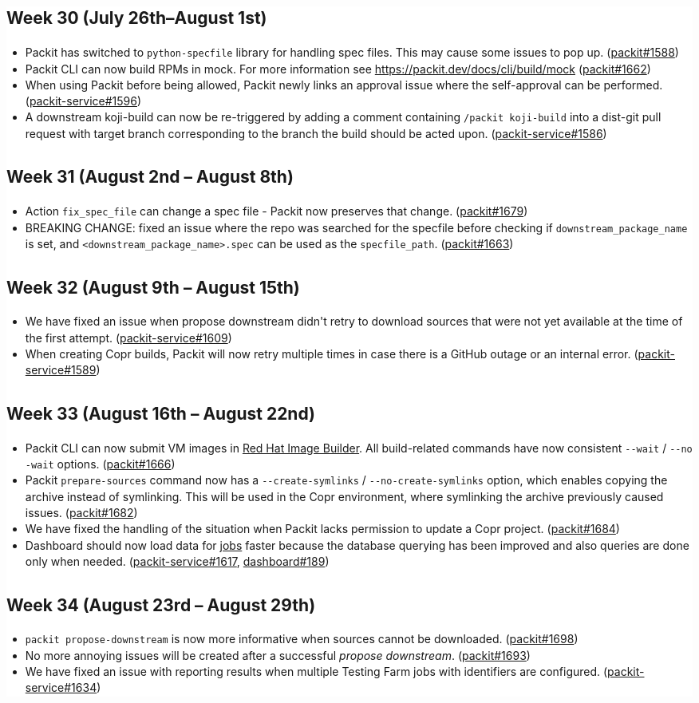 ## Week 30 (July 26th–August 1st)

- Packit has switched to `python-specfile` library for handling spec files. This may cause some issues to pop up. ([packit#1588](https://github.com/packit/packit/pull/1588))
- Packit CLI can now build RPMs in mock. For more information see https://packit.dev/docs/cli/build/mock ([packit#1662](https://github.com/packit/packit/pull/1662))
- When using Packit before being allowed, Packit newly links an approval issue where the self-approval can be performed. ([packit-service#1596](https://github.com/packit/packit-service/pull/1596))
- A downstream koji-build can now be re-triggered by adding a comment containing `/packit koji-build` into a dist-git pull request with target branch corresponding to the branch the build should be acted upon. ([packit-service#1586](https://github.com/packit/packit-service/pull/1586))

## Week 31 (August 2nd – August 8th)

- Action `fix_spec_file` can change a spec file - Packit now preserves that change.
  ([packit#1679](https://github.com/packit/packit/pull/1679))
- BREAKING CHANGE: fixed an issue where the repo was searched for the specfile
  before checking if `downstream_package_name` is set, and
  `<downstream_package_name>.spec` can be used as the `specfile_path`.
  ([packit#1663](https://github.com/packit/packit/pull/1663))

## Week 32 (August 9th – August 15th)

- We have fixed an issue when propose downstream didn't retry to download sources that were not yet available at the time of the first attempt. ([packit-service#1609](https://github.com/packit/packit-service/pull/1609))
- When creating Copr builds, Packit will now retry multiple times in case there is a GitHub outage or an internal error. ([packit-service#1589](https://github.com/packit/packit-service/pull/1589))

## Week 33 (August 16th – August 22nd)

- Packit CLI can now submit VM images in [Red Hat Image Builder](https://console.redhat.com/insights/image-builder).
  All build-related commands have now consistent `--wait` / `--no-wait` options.
  ([packit#1666](https://github.com/packit/packit/pull/1666))
- Packit `prepare-sources` command now has a `--create-symlinks` / `--no-create-symlinks` option,
  which enables copying the archive instead of symlinking. This will be used in the Copr environment,
  where symlinking the archive previously caused issues.
  ([packit#1682](https://github.com/packit/packit/pull/1682))
- We have fixed the handling of the situation when Packit lacks permission to update a Copr project.
  ([packit#1684](https://github.com/packit/packit/pull/1684))
- Dashboard should now load data for [jobs](https://dashboard.packit.dev/jobs) faster because
  the database querying has been improved and also queries are done only when needed.
  ([packit-service#1617](https://github.com/packit/packit-service/pull/1617),
  [dashboard#189](https://github.com/packit/dashboard/pull/189))

## Week 34 (August 23rd – August 29th)

- `packit propose-downstream` is now more informative when sources cannot be
  downloaded. ([packit#1698](https://github.com/packit/packit/pull/1698))
- No more annoying issues will be created after a successful _propose
  downstream_. ([packit#1693](https://github.com/packit/packit/pull/1693))
- We have fixed an issue with reporting results when multiple Testing Farm
  jobs with identifiers are configured.
  ([packit-service#1634](https://github.com/packit/packit-service/pull/1634))
